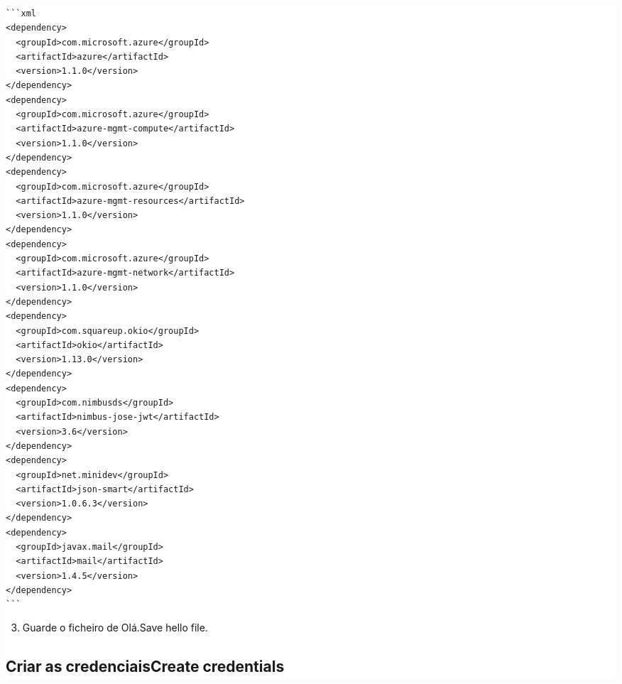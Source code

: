     ```xml
    <dependency>
      <groupId>com.microsoft.azure</groupId>
      <artifactId>azure</artifactId>
      <version>1.1.0</version>
    </dependency>
    <dependency>
      <groupId>com.microsoft.azure</groupId>
      <artifactId>azure-mgmt-compute</artifactId>
      <version>1.1.0</version>
    </dependency>
    <dependency>
      <groupId>com.microsoft.azure</groupId>
      <artifactId>azure-mgmt-resources</artifactId>
      <version>1.1.0</version>
    </dependency>
    <dependency>
      <groupId>com.microsoft.azure</groupId>
      <artifactId>azure-mgmt-network</artifactId>
      <version>1.1.0</version>
    </dependency>
    <dependency>
      <groupId>com.squareup.okio</groupId>
      <artifactId>okio</artifactId>
      <version>1.13.0</version>
    </dependency>
    <dependency> 
      <groupId>com.nimbusds</groupId>
      <artifactId>nimbus-jose-jwt</artifactId>
      <version>3.6</version>
    </dependency>
    <dependency>
      <groupId>net.minidev</groupId>
      <artifactId>json-smart</artifactId>
      <version>1.0.6.3</version>
    </dependency>
    <dependency>
      <groupId>javax.mail</groupId>
      <artifactId>mail</artifactId>
      <version>1.4.5</version>
    </dependency>
    ```

3. <span data-ttu-id="9579c-122">Guarde o ficheiro de Olá.</span><span class="sxs-lookup"><span data-stu-id="9579c-122">Save hello file.</span></span>

## <a name="create-credentials"></a><span data-ttu-id="9579c-123">Criar as credenciais</span><span class="sxs-lookup"><span data-stu-id="9579c-123">Create credentials</span></span>
